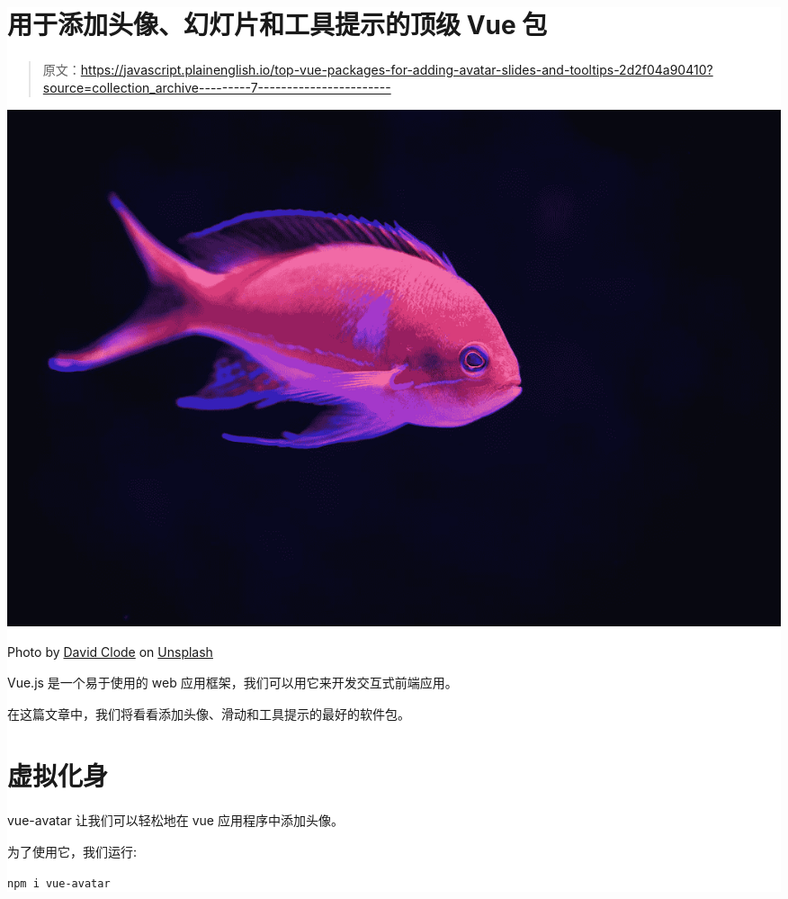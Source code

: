 # 用于添加头像、幻灯片和工具提示的顶级 Vue 包

> 原文：<https://javascript.plainenglish.io/top-vue-packages-for-adding-avatar-slides-and-tooltips-2d2f04a90410?source=collection_archive---------7----------------------->

![](img/35829f72377a058052f7d595af000bf2.png)

Photo by [David Clode](https://unsplash.com/@davidclode?utm_source=medium&utm_medium=referral) on [Unsplash](https://unsplash.com?utm_source=medium&utm_medium=referral)

Vue.js 是一个易于使用的 web 应用框架，我们可以用它来开发交互式前端应用。

在这篇文章中，我们将看看添加头像、滑动和工具提示的最好的软件包。

# 虚拟化身

vue-avatar 让我们可以轻松地在 vue 应用程序中添加头像。

为了使用它，我们运行:

```
npm i vue-avatar
```
